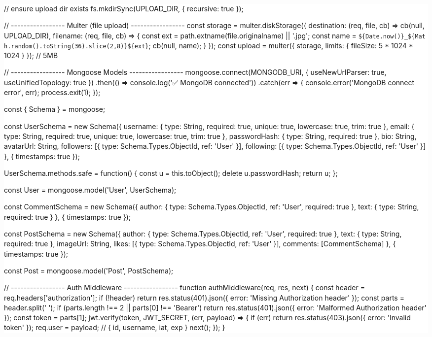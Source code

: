 // ensure upload dir exists
fs.mkdirSync(UPLOAD_DIR, { recursive: true });

// ----------------- Multer (file upload) -----------------
const storage = multer.diskStorage({
  destination: (req, file, cb) => cb(null, UPLOAD_DIR),
  filename: (req, file, cb) => {
    const ext = path.extname(file.originalname) || '.jpg';
    const name = `${Date.now()}_${Math.random().toString(36).slice(2,8)}${ext}`;
    cb(null, name);
  }
});
const upload = multer({ storage, limits: { fileSize: 5 * 1024 * 1024 } }); // 5MB

// ----------------- Mongoose Models -----------------
mongoose.connect(MONGODB_URI, { useNewUrlParser: true, useUnifiedTopology: true })
  .then(() => console.log('✅ MongoDB connected'))
  .catch(err => { console.error('MongoDB connect error', err); process.exit(1); });

const { Schema } = mongoose;

const UserSchema = new Schema({
  username: { type: String, required: true, unique: true, lowercase: true, trim: true },
  email: { type: String, required: true, unique: true, lowercase: true, trim: true },
  passwordHash: { type: String, required: true },
  bio: String,
  avatarUrl: String,
  followers: [{ type: Schema.Types.ObjectId, ref: 'User' }],
  following: [{ type: Schema.Types.ObjectId, ref: 'User' }]
}, { timestamps: true });

UserSchema.methods.safe = function() {
  const u = this.toObject();
  delete u.passwordHash;
  return u;
};

const User = mongoose.model('User', UserSchema);

const CommentSchema = new Schema({
  author: { type: Schema.Types.ObjectId, ref: 'User', required: true },
  text: { type: String, required: true }
}, { timestamps: true });

const PostSchema = new Schema({
  author: { type: Schema.Types.ObjectId, ref: 'User', required: true },
  text: { type: String, required: true },
  imageUrl: String,
  likes: [{ type: Schema.Types.ObjectId, ref: 'User' }],
  comments: [CommentSchema]
}, { timestamps: true });

const Post = mongoose.model('Post', PostSchema);

// ----------------- Auth Middleware -----------------
function authMiddleware(req, res, next) {
  const header = req.headers['authorization'];
  if (!header) return res.status(401).json({ error: 'Missing Authorization header' });
  const parts = header.split(' ');
  if (parts.length !== 2 || parts[0] !== 'Bearer') return res.status(401).json({ error: 'Malformed Authorization header' });
  const token = parts[1];
  jwt.verify(token, JWT_SECRET, (err, payload) => {
    if (err) return res.status(403).json({ error: 'Invalid token' });
    req.user = payload; // { id, username, iat, exp }
    next();
  });
}